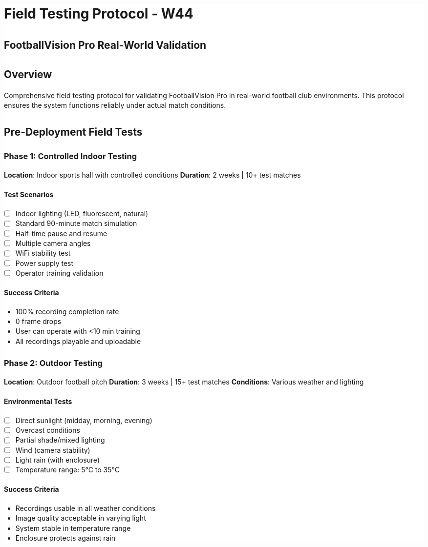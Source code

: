 # Field Testing Protocol - W44
## FootballVision Pro Real-World Validation

## Overview
Comprehensive field testing protocol for validating FootballVision Pro in real-world football club environments. This protocol ensures the system functions reliably under actual match conditions.

## Pre-Deployment Field Tests

### Phase 1: Controlled Indoor Testing
**Location**: Indoor sports hall with controlled conditions
**Duration**: 2 weeks | 10+ test matches

#### Test Scenarios
- [ ] Indoor lighting (LED, fluorescent, natural)
- [ ] Standard 90-minute match simulation
- [ ] Half-time pause and resume
- [ ] Multiple camera angles
- [ ] WiFi stability test
- [ ] Power supply test
- [ ] Operator training validation

#### Success Criteria
- 100% recording completion rate
- 0 frame drops
- User can operate with <10 min training
- All recordings playable and uploadable

### Phase 2: Outdoor Testing
**Location**: Outdoor football pitch
**Duration**: 3 weeks | 15+ test matches
**Conditions**: Various weather and lighting

#### Environmental Tests
- [ ] Direct sunlight (midday, morning, evening)
- [ ] Overcast conditions
- [ ] Partial shade/mixed lighting
- [ ] Wind (camera stability)
- [ ] Light rain (with enclosure)
- [ ] Temperature range: 5°C to 35°C

#### Success Criteria
- Recordings usable in all weather conditions
- Image quality acceptable in varying light
- System stable in temperature range
- Enclosure protects against rain
